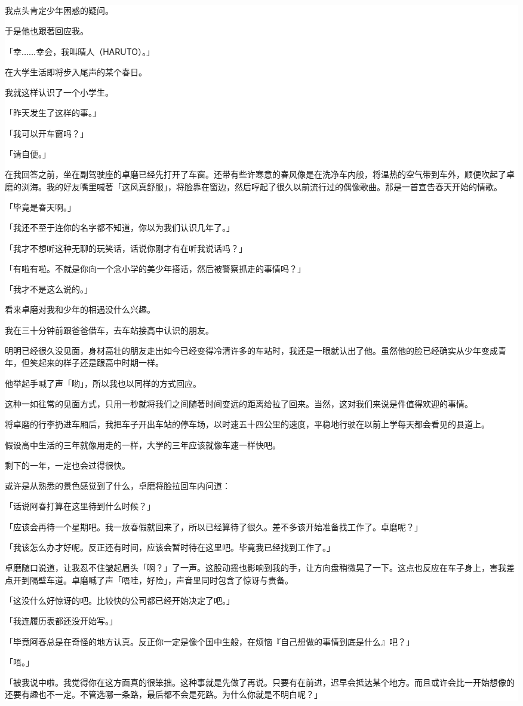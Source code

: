 我点头肯定少年困惑的疑问。

于是他也跟著回应我。

「幸……幸会，我叫晴人（HARUTO）。」

在大学生活即将步入尾声的某个春日。

我就这样认识了一个小学生。

「昨天发生了这样的事。」

「我可以开车窗吗？」

「请自便。」

在我回答之前，坐在副驾驶座的卓磨已经先打开了车窗。还带有些许寒意的春风像是在洗净车内般，将温热的空气带到车外，顺便吹起了卓磨的浏海。我的好友嘴里喊著「这风真舒服」，将脸靠在窗边，然后哼起了很久以前流行过的偶像歌曲。那是一首宣告春天开始的情歌。

「毕竟是春天啊。」

「我还不至于连你的名字都不知道，你以为我们认识几年了。」

「我才不想听这种无聊的玩笑话，话说你刚才有在听我说话吗？」

「有啦有啦。不就是你向一个念小学的美少年搭话，然后被警察抓走的事情吗？」

「我才不是这么说的。」

看来卓磨对我和少年的相遇没什么兴趣。

我在三十分钟前跟爸爸借车，去车站接高中认识的朋友。

明明已经很久没见面，身材高壮的朋友走出如今已经变得冷清许多的车站时，我还是一眼就认出了他。虽然他的脸已经确实从少年变成青年，但笑起来的样子还是跟高中时期一样。

他举起手喊了声「哟」，所以我也以同样的方式回应。

这种一如往常的见面方式，只用一秒就将我们之间随著时间变远的距离给拉了回来。当然，这对我们来说是件值得欢迎的事情。

将卓磨的行李扔进车厢后，我把车子开出车站的停车场，以时速五十四公里的速度，平稳地行驶在以前上学每天都会看见的县道上。

假设高中生活的三年就像用走的一样，大学的三年应该就像车速一样快吧。

剩下的一年，一定也会过得很快。

或许是从熟悉的景色感觉到了什么，卓磨将脸拉回车内问道：

「话说阿春打算在这里待到什么时候？」

「应该会再待一个星期吧。我一放春假就回来了，所以已经算待了很久。差不多该开始准备找工作了。卓磨呢？」

「我该怎么办才好呢。反正还有时间，应该会暂时待在这里吧。毕竟我已经找到工作了。」

卓磨随口说道，让我忍不住皱起眉头「啊？」了一声。这股动摇也影响到我的手，让方向盘稍微晃了一下。这点也反应在车子身上，害我差点开到隔壁车道。卓磨喊了声「唔哇，好险」，声音里同时包含了惊讶与责备。

「这没什么好惊讶的吧。比较快的公司都已经开始决定了吧。」

「我连履历表都还没开始写。」

「毕竟阿春总是在奇怪的地方认真。反正你一定是像个国中生般，在烦恼『自己想做的事情到底是什么』吧？」

「唔。」

「被我说中啦。我觉得你在这方面真的很笨拙。这种事就是先做了再说。只要有在前进，迟早会抵达某个地方。而且或许会比一开始想像的还要有趣也不一定。不管选哪一条路，最后都不会是死路。为什么你就是不明白呢？」
